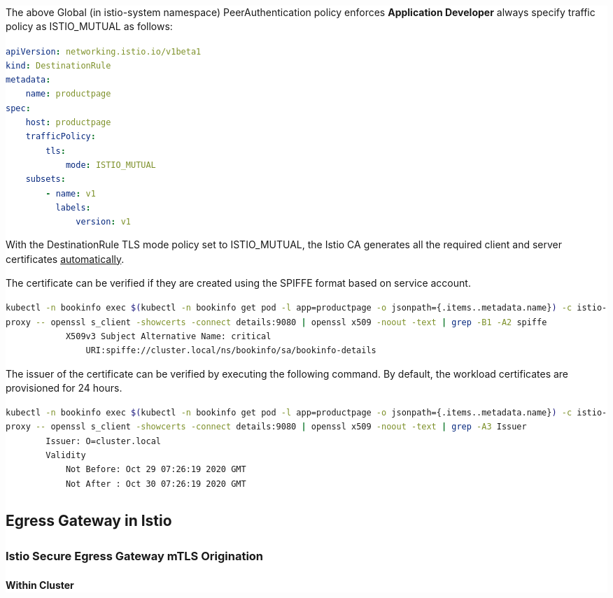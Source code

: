 The above Global (in istio-system namespace) PeerAuthentication policy enforces
**Application Developer** always specify traffic policy as ISTIO_MUTUAL as
follows:

```yaml
apiVersion: networking.istio.io/v1beta1
kind: DestinationRule
metadata:
    name: productpage
spec:
    host: productpage
    trafficPolicy:
        tls:
            mode: ISTIO_MUTUAL
    subsets:
        - name: v1
          labels:
              version: v1
```

With the DestinationRule TLS mode policy set to ISTIO_MUTUAL, the Istio CA
generates all the required client and server certificates
[automatically](https://istio.io/latest/docs/concepts/security/#pki).

The certificate can be verified if they are created using the SPIFFE format
based on service account.

```bash
kubectl -n bookinfo exec $(kubectl -n bookinfo get pod -l app=productpage -o jsonpath={.items..metadata.name}) -c istio-proxy -- openssl s_client -showcerts -connect details:9080 | openssl x509 -noout -text | grep -B1 -A2 spiffe
            X509v3 Subject Alternative Name: critical
                URI:spiffe://cluster.local/ns/bookinfo/sa/bookinfo-details
```

The issuer of the certificate can be verified by executing the following
command. By default, the workload certificates are provisioned for 24 hours.

```bash
kubectl -n bookinfo exec $(kubectl -n bookinfo get pod -l app=productpage -o jsonpath={.items..metadata.name}) -c istio-proxy -- openssl s_client -showcerts -connect details:9080 | openssl x509 -noout -text | grep -A3 Issuer
        Issuer: O=cluster.local
        Validity
            Not Before: Oct 29 07:26:19 2020 GMT
            Not After : Oct 30 07:26:19 2020 GMT
```

## Egress Gateway in Istio

### Istio Secure Egress Gateway mTLS Origination

#### Within Cluster
